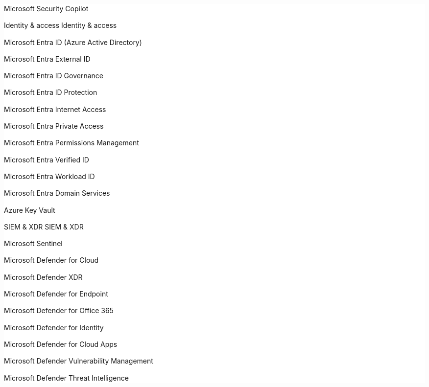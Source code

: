 Microsoft Security Copilot




Identity & access
Identity & access


Microsoft Entra ID (Azure Active Directory)


Microsoft Entra External ID


Microsoft Entra ID Governance


Microsoft Entra ID Protection


Microsoft Entra Internet Access


Microsoft Entra Private Access


Microsoft Entra Permissions Management


Microsoft Entra Verified ID


Microsoft Entra Workload ID


Microsoft Entra Domain Services


Azure Key Vault




SIEM & XDR
SIEM & XDR


Microsoft Sentinel


Microsoft Defender for Cloud


Microsoft Defender XDR


Microsoft Defender for Endpoint


Microsoft Defender for Office 365


Microsoft Defender for Identity


Microsoft Defender for Cloud Apps


Microsoft Defender Vulnerability Management


Microsoft Defender Threat Intelligence
